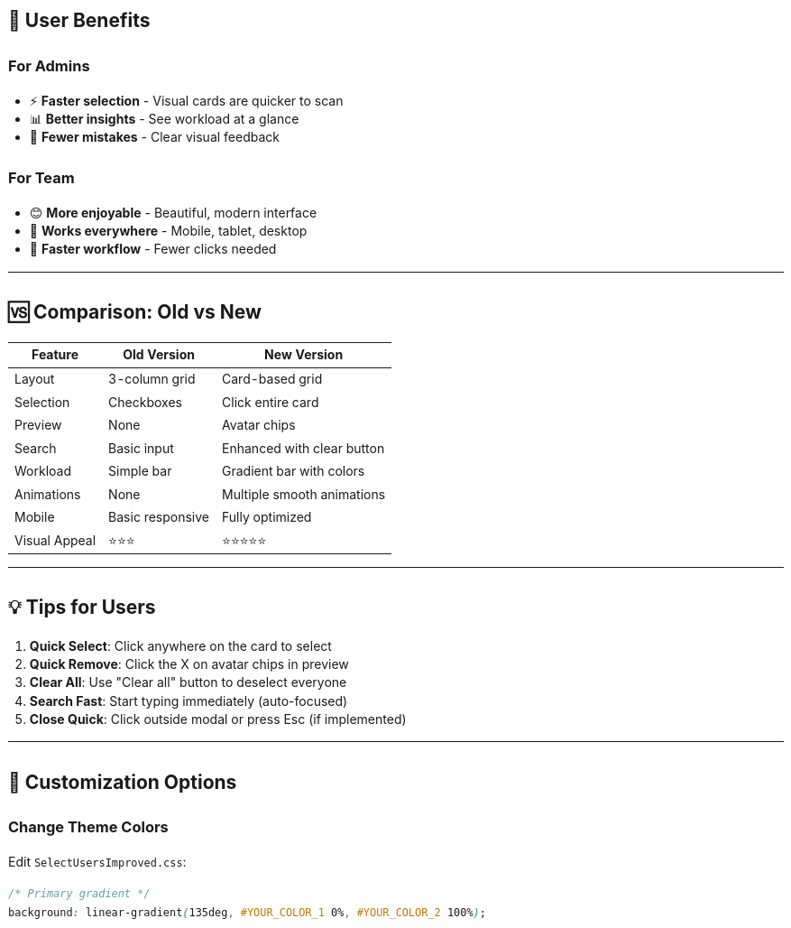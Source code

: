 
## 🎯 User Benefits

### For Admins
- ⚡ **Faster selection** - Visual cards are quicker to scan
- 📊 **Better insights** - See workload at a glance
- 🎯 **Fewer mistakes** - Clear visual feedback

### For Team
- 😊 **More enjoyable** - Beautiful, modern interface
- 📱 **Works everywhere** - Mobile, tablet, desktop
- 🚀 **Faster workflow** - Fewer clicks needed

---

## 🆚 Comparison: Old vs New

| Feature | Old Version | New Version |
|---------|-------------|-------------|
| Layout | 3-column grid | Card-based grid |
| Selection | Checkboxes | Click entire card |
| Preview | None | Avatar chips |
| Search | Basic input | Enhanced with clear button |
| Workload | Simple bar | Gradient bar with colors |
| Animations | None | Multiple smooth animations |
| Mobile | Basic responsive | Fully optimized |
| Visual Appeal | ⭐⭐⭐ | ⭐⭐⭐⭐⭐ |

---

## 💡 Tips for Users

1. **Quick Select**: Click anywhere on the card to select
2. **Quick Remove**: Click the X on avatar chips in preview
3. **Clear All**: Use "Clear all" button to deselect everyone
4. **Search Fast**: Start typing immediately (auto-focused)
5. **Close Quick**: Click outside modal or press Esc (if implemented)

---

## 🎨 Customization Options

### Change Theme Colors
Edit `SelectUsersImproved.css`:
```css
/* Primary gradient */
background: linear-gradient(135deg, #YOUR_COLOR_1 0%, #YOUR_COLOR_2 100%);
```
